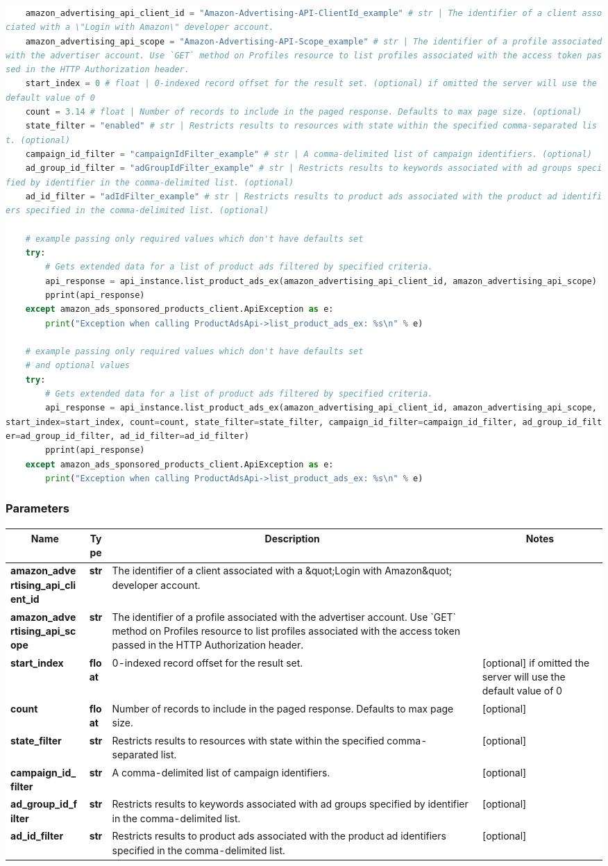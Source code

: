 ```python
    amazon_advertising_api_client_id = "Amazon-Advertising-API-ClientId_example" # str | The identifier of a client associated with a \"Login with Amazon\" developer account.
    amazon_advertising_api_scope = "Amazon-Advertising-API-Scope_example" # str | The identifier of a profile associated with the advertiser account. Use `GET` method on Profiles resource to list profiles associated with the access token passed in the HTTP Authorization header.
    start_index = 0 # float | 0-indexed record offset for the result set. (optional) if omitted the server will use the default value of 0
    count = 3.14 # float | Number of records to include in the paged response. Defaults to max page size. (optional)
    state_filter = "enabled" # str | Restricts results to resources with state within the specified comma-separated list. (optional)
    campaign_id_filter = "campaignIdFilter_example" # str | A comma-delimited list of campaign identifiers. (optional)
    ad_group_id_filter = "adGroupIdFilter_example" # str | Restricts results to keywords associated with ad groups specified by identifier in the comma-delimited list. (optional)
    ad_id_filter = "adIdFilter_example" # str | Restricts results to product ads associated with the product ad identifiers specified in the comma-delimited list. (optional)

    # example passing only required values which don't have defaults set
    try:
        # Gets extended data for a list of product ads filtered by specified criteria.
        api_response = api_instance.list_product_ads_ex(amazon_advertising_api_client_id, amazon_advertising_api_scope)
        pprint(api_response)
    except amazon_ads_sponsored_products_client.ApiException as e:
        print("Exception when calling ProductAdsApi->list_product_ads_ex: %s\n" % e)

    # example passing only required values which don't have defaults set
    # and optional values
    try:
        # Gets extended data for a list of product ads filtered by specified criteria.
        api_response = api_instance.list_product_ads_ex(amazon_advertising_api_client_id, amazon_advertising_api_scope, start_index=start_index, count=count, state_filter=state_filter, campaign_id_filter=campaign_id_filter, ad_group_id_filter=ad_group_id_filter, ad_id_filter=ad_id_filter)
        pprint(api_response)
    except amazon_ads_sponsored_products_client.ApiException as e:
        print("Exception when calling ProductAdsApi->list_product_ads_ex: %s\n" % e)
```


### Parameters

Name | Type | Description  | Notes
------------- | ------------- | ------------- | -------------
 **amazon_advertising_api_client_id** | **str**| The identifier of a client associated with a \&quot;Login with Amazon\&quot; developer account. |
 **amazon_advertising_api_scope** | **str**| The identifier of a profile associated with the advertiser account. Use &#x60;GET&#x60; method on Profiles resource to list profiles associated with the access token passed in the HTTP Authorization header. |
 **start_index** | **float**| 0-indexed record offset for the result set. | [optional] if omitted the server will use the default value of 0
 **count** | **float**| Number of records to include in the paged response. Defaults to max page size. | [optional]
 **state_filter** | **str**| Restricts results to resources with state within the specified comma-separated list. | [optional]
 **campaign_id_filter** | **str**| A comma-delimited list of campaign identifiers. | [optional]
 **ad_group_id_filter** | **str**| Restricts results to keywords associated with ad groups specified by identifier in the comma-delimited list. | [optional]
 **ad_id_filter** | **str**| Restricts results to product ads associated with the product ad identifiers specified in the comma-delimited list. | [optional]
